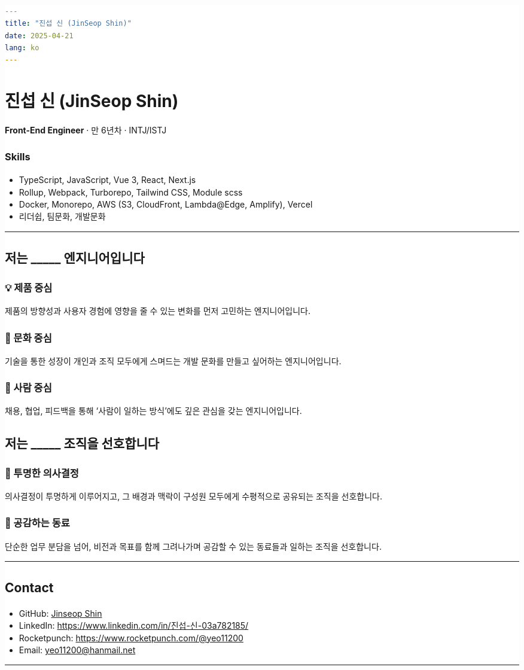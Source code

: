 ```yaml
---
title: "진섭 신 (JinSeop Shin)"
date: 2025-04-21
lang: ko
---
```


# 진섭 신 (JinSeop Shin)

**Front-End Engineer** · 만 6년차 · INTJ/ISTJ

### Skills
- TypeScript, JavaScript, Vue 3, React, Next.js
- Rollup, Webpack, Turborepo, Tailwind CSS, Module scss
- Docker, Monorepo, AWS (S3, CloudFront, Lambda@Edge, Amplify), Vercel
- 리더쉽, 팀문화, 개발문화

---

## 저는 \_\_\_\_\_ 엔지니어입니다

### 💡 제품 중심

제품의 방향성과 사용자 경험에 영향을 줄 수 있는 변화를 먼저 고민하는 엔지니어입니다.

### 🌱 문화 중심

기술을 통한 성장이 개인과 조직 모두에게 스며드는 개발 문화를 만들고 싶어하는 엔지니어입니다.

### 🤝 사람 중심

채용, 협업, 피드백을 통해 ‘사람이 일하는 방식’에도 깊은 관심을 갖는 엔지니어입니다.

## 저는 \_\_\_\_\_ 조직을 선호합니다

### 🧭 투명한 의사결정

의사결정이 투명하게 이루어지고, 그 배경과 맥락이 구성원 모두에게 수평적으로 공유되는 조직을 선호합니다.

### 🎯 공감하는 동료

단순한 업무 분담을 넘어, 비전과 목표를 함께 그려나가며 공감할 수 있는 동료들과 일하는 조직을 선호합니다.

---

## Contact

- GitHub: [Jinseop Shin](https://github.com/yeo11200)
- LinkedIn: https://www.linkedin.com/in/진섭-신-03a782185/
- Rocketpunch: https://www.rocketpunch.com/@yeo11200
- Email: yeo11200@hanmail.net

---